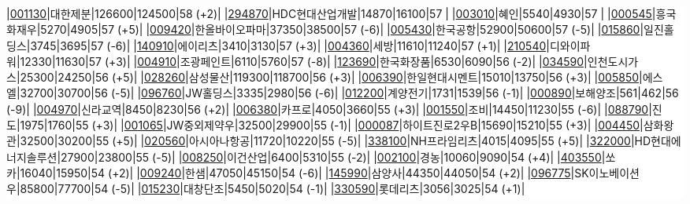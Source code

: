 |[001130](https://finance.daum.net/quotes/A001130)|대한제분|126600|124500|58 (+2)|
|[294870](https://finance.daum.net/quotes/A294870)|HDC현대산업개발|14870|16100|57 |
|[003010](https://finance.daum.net/quotes/A003010)|혜인|5540|4930|57 |
|[000545](https://finance.daum.net/quotes/A000545)|흥국화재우|5270|4905|57 (+5)|
|[009420](https://finance.daum.net/quotes/A009420)|한올바이오파마|37350|38500|57 (-6)|
|[005430](https://finance.daum.net/quotes/A005430)|한국공항|52900|50600|57 (-5)|
|[015860](https://finance.daum.net/quotes/A015860)|일진홀딩스|3745|3695|57 (-6)|
|[140910](https://finance.daum.net/quotes/A140910)|에이리츠|3410|3130|57 (+3)|
|[004360](https://finance.daum.net/quotes/A004360)|세방|11610|11240|57 (+1)|
|[210540](https://finance.daum.net/quotes/A210540)|디와이파워|12330|11630|57 (+3)|
|[004910](https://finance.daum.net/quotes/A004910)|조광페인트|6110|5760|57 (-8)|
|[123690](https://finance.daum.net/quotes/A123690)|한국화장품|6530|6090|56 (-2)|
|[034590](https://finance.daum.net/quotes/A034590)|인천도시가스|25300|24250|56 (+5)|
|[028260](https://finance.daum.net/quotes/A028260)|삼성물산|119300|118700|56 (+3)|
|[006390](https://finance.daum.net/quotes/A006390)|한일현대시멘트|15010|13750|56 (+3)|
|[005850](https://finance.daum.net/quotes/A005850)|에스엘|32700|30700|56 (-5)|
|[096760](https://finance.daum.net/quotes/A096760)|JW홀딩스|3335|2980|56 (-6)|
|[012200](https://finance.daum.net/quotes/A012200)|계양전기|1731|1539|56 (-1)|
|[000890](https://finance.daum.net/quotes/A000890)|보해양조|561|462|56 (-9)|
|[004970](https://finance.daum.net/quotes/A004970)|신라교역|8450|8230|56 (+2)|
|[006380](https://finance.daum.net/quotes/A006380)|카프로|4050|3660|55 (+3)|
|[001550](https://finance.daum.net/quotes/A001550)|조비|14450|11230|55 (-6)|
|[088790](https://finance.daum.net/quotes/A088790)|진도|1975|1760|55 (+3)|
|[001065](https://finance.daum.net/quotes/A001065)|JW중외제약우|32500|29900|55 (-1)|
|[000087](https://finance.daum.net/quotes/A000087)|하이트진로2우B|15690|15210|55 (+3)|
|[004450](https://finance.daum.net/quotes/A004450)|삼화왕관|32500|30200|55 (+5)|
|[020560](https://finance.daum.net/quotes/A020560)|아시아나항공|11720|10220|55 (-5)|
|[338100](https://finance.daum.net/quotes/A338100)|NH프라임리츠|4015|4095|55 (+5)|
|[322000](https://finance.daum.net/quotes/A322000)|HD현대에너지솔루션|27900|23800|55 (-5)|
|[008250](https://finance.daum.net/quotes/A008250)|이건산업|6400|5310|55 (-2)|
|[002100](https://finance.daum.net/quotes/A002100)|경농|10060|9090|54 (+4)|
|[403550](https://finance.daum.net/quotes/A403550)|쏘카|16040|15950|54 (+2)|
|[009240](https://finance.daum.net/quotes/A009240)|한샘|47050|45150|54 (-6)|
|[145990](https://finance.daum.net/quotes/A145990)|삼양사|44350|44050|54 (+2)|
|[096775](https://finance.daum.net/quotes/A096775)|SK이노베이션우|85800|77700|54 (-5)|
|[015230](https://finance.daum.net/quotes/A015230)|대창단조|5450|5020|54 (-1)|
|[330590](https://finance.daum.net/quotes/A330590)|롯데리츠|3056|3025|54 (+1)|